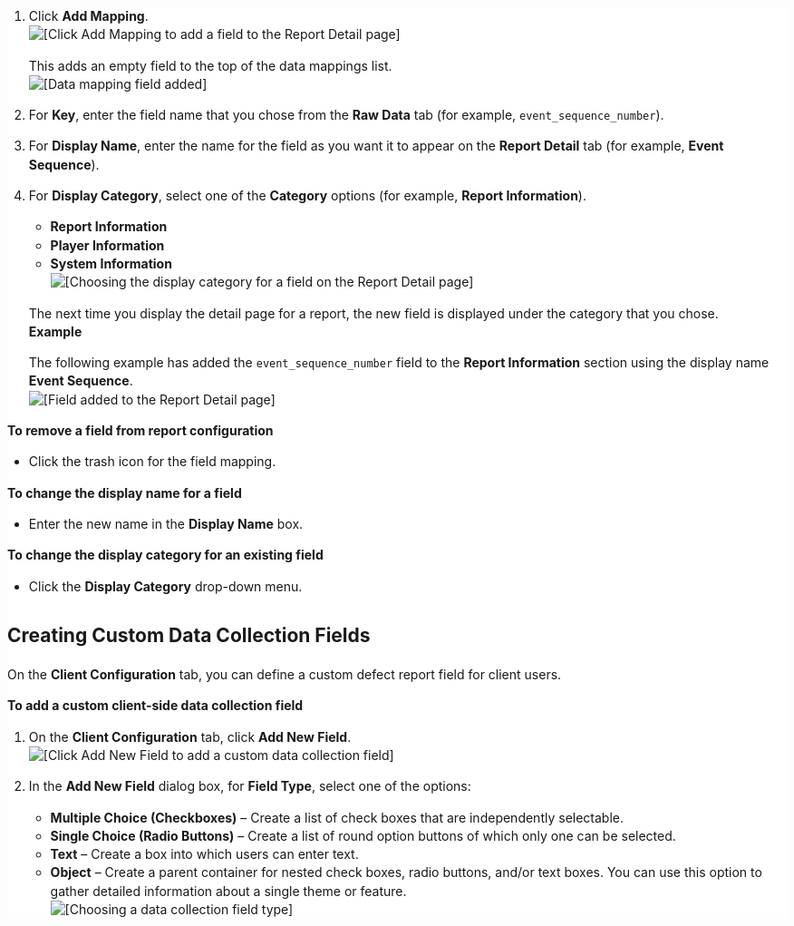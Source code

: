 1. Click **Add Mapping**\.  
![\[Click Add Mapping to add a field to the Report Detail page\]](/images/userguide/cloud_canvas/cloud-canvas-cloud-gem-defect-reporter-cgp-26.png)

   This adds an empty field to the top of the data mappings list\.  
![\[Data mapping field added\]](/images/userguide/cloud_canvas/cloud-canvas-cloud-gem-defect-reporter-cgp-27.png)

1. For **Key**, enter the field name that you chose from the **Raw Data** tab \(for example, `event_sequence_number`\)\.

1. For **Display Name**, enter the name for the field as you want it to appear on the **Report Detail** tab \(for example, **Event Sequence**\)\.

1. For **Display Category**, select one of the **Category** options \(for example, **Report Information**\)\. 
   + **Report Information**
   + **Player Information**
   + **System Information**  
![\[Choosing the display category for a field on the Report Detail page\]](/images/userguide/cloud_canvas/cloud-canvas-cloud-gem-defect-reporter-cgp-28.png)

   The next time you display the detail page for a report, the new field is displayed under the category that you chose\.   
**Example**  

   The following example has added the `event_sequence_number` field to the **Report Information** section using the display name **Event Sequence**\.  
![\[Field added to the Report Detail page\]](/images/userguide/cloud_canvas/cloud-canvas-cloud-gem-defect-reporter-cgp-29.png)

**To remove a field from report configuration**
+ Click the trash icon for the field mapping\.

**To change the display name for a field**
+ Enter the new name in the **Display Name** box\.

**To change the display category for an existing field**
+ Click the **Display Category** drop\-down menu\.

## Creating Custom Data Collection Fields<a name="cloud-canvas-cloud-gem-defect-reporter-cgp-custom-data-collection-fields-creating"></a>

On the **Client Configuration** tab, you can define a custom defect report field for client users\.

**To add a custom client\-side data collection field**

1. On the **Client Configuration** tab, click **Add New Field**\.  
![\[Click Add New Field to add a custom data collection field\]](/images/userguide/cloud_canvas/cloud-canvas-cloud-gem-defect-reporter-cgp-30.png)

1. In the **Add New Field** dialog box, for **Field Type**, select one of the options:
   + **Multiple Choice \(Checkboxes\)** – Create a list of check boxes that are independently selectable\.
   + **Single Choice \(Radio Buttons\)** – Create a list of round option buttons of which only one can be selected\. 
   + **Text** – Create a box into which users can enter text\.
   + **Object** – Create a parent container for nested check boxes, radio buttons, and/or text boxes\. You can use this option to gather detailed information about a single theme or feature\.  
![\[Choosing a data collection field type\]](/images/userguide/cloud_canvas/cloud-canvas-cloud-gem-defect-reporter-cgp-31.png)
